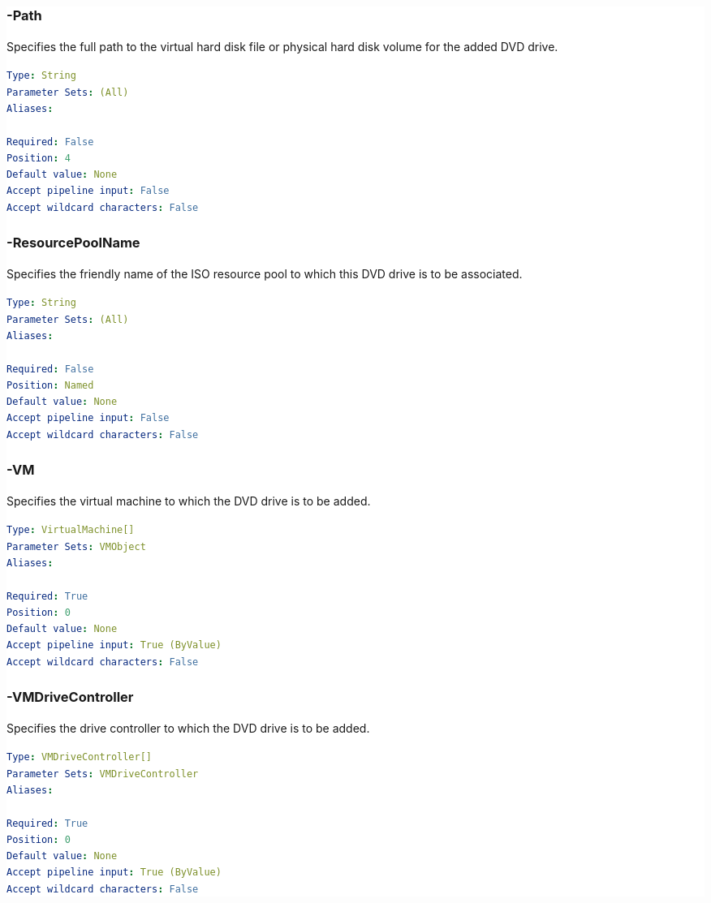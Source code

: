 ### -Path
Specifies the full path to the virtual hard disk file or physical hard disk volume for the added DVD drive.

```yaml
Type: String
Parameter Sets: (All)
Aliases: 

Required: False
Position: 4
Default value: None
Accept pipeline input: False
Accept wildcard characters: False
```

### -ResourcePoolName
Specifies the friendly name of the ISO resource pool to which this DVD drive is to be associated.

```yaml
Type: String
Parameter Sets: (All)
Aliases: 

Required: False
Position: Named
Default value: None
Accept pipeline input: False
Accept wildcard characters: False
```

### -VM
Specifies the virtual machine to which the DVD drive is to be added.

```yaml
Type: VirtualMachine[]
Parameter Sets: VMObject
Aliases: 

Required: True
Position: 0
Default value: None
Accept pipeline input: True (ByValue)
Accept wildcard characters: False
```

### -VMDriveController
Specifies the drive controller to which the DVD drive is to be added.

```yaml
Type: VMDriveController[]
Parameter Sets: VMDriveController
Aliases: 

Required: True
Position: 0
Default value: None
Accept pipeline input: True (ByValue)
Accept wildcard characters: False
```
